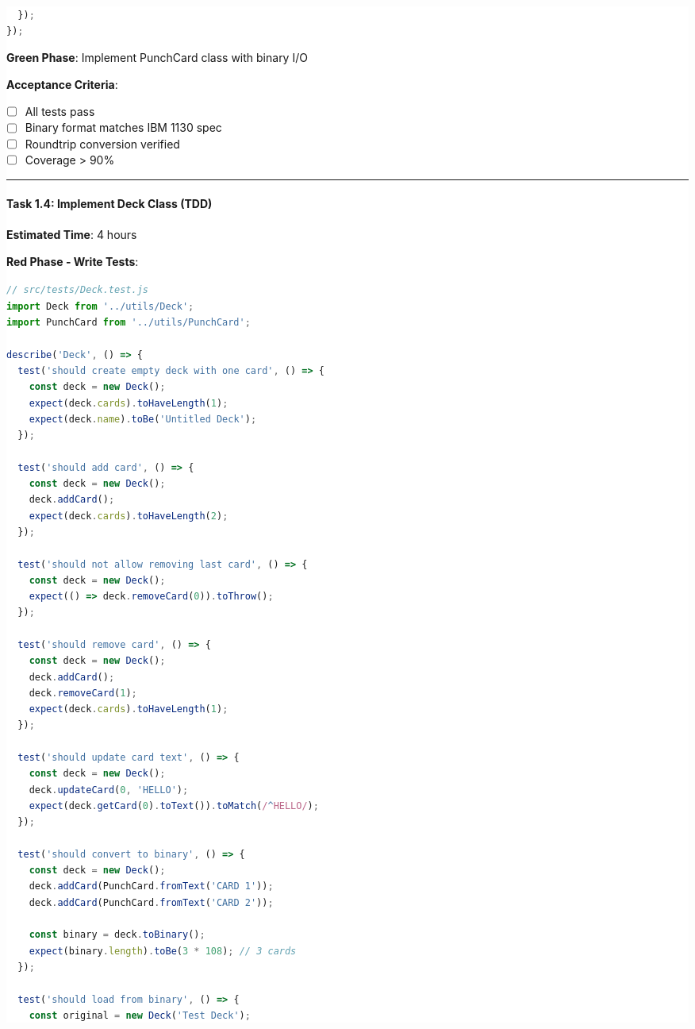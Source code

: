 ```javascript
  });
});
```

**Green Phase**: Implement PunchCard class with binary I/O

**Acceptance Criteria**:
- [ ] All tests pass
- [ ] Binary format matches IBM 1130 spec
- [ ] Roundtrip conversion verified
- [ ] Coverage > 90%

---

#### Task 1.4: Implement Deck Class (TDD)
**Estimated Time**: 4 hours

**Red Phase - Write Tests**:
```javascript
// src/tests/Deck.test.js
import Deck from '../utils/Deck';
import PunchCard from '../utils/PunchCard';

describe('Deck', () => {
  test('should create empty deck with one card', () => {
    const deck = new Deck();
    expect(deck.cards).toHaveLength(1);
    expect(deck.name).toBe('Untitled Deck');
  });

  test('should add card', () => {
    const deck = new Deck();
    deck.addCard();
    expect(deck.cards).toHaveLength(2);
  });

  test('should not allow removing last card', () => {
    const deck = new Deck();
    expect(() => deck.removeCard(0)).toThrow();
  });

  test('should remove card', () => {
    const deck = new Deck();
    deck.addCard();
    deck.removeCard(1);
    expect(deck.cards).toHaveLength(1);
  });

  test('should update card text', () => {
    const deck = new Deck();
    deck.updateCard(0, 'HELLO');
    expect(deck.getCard(0).toText()).toMatch(/^HELLO/);
  });

  test('should convert to binary', () => {
    const deck = new Deck();
    deck.addCard(PunchCard.fromText('CARD 1'));
    deck.addCard(PunchCard.fromText('CARD 2'));

    const binary = deck.toBinary();
    expect(binary.length).toBe(3 * 108); // 3 cards
  });

  test('should load from binary', () => {
    const original = new Deck('Test Deck');
```
